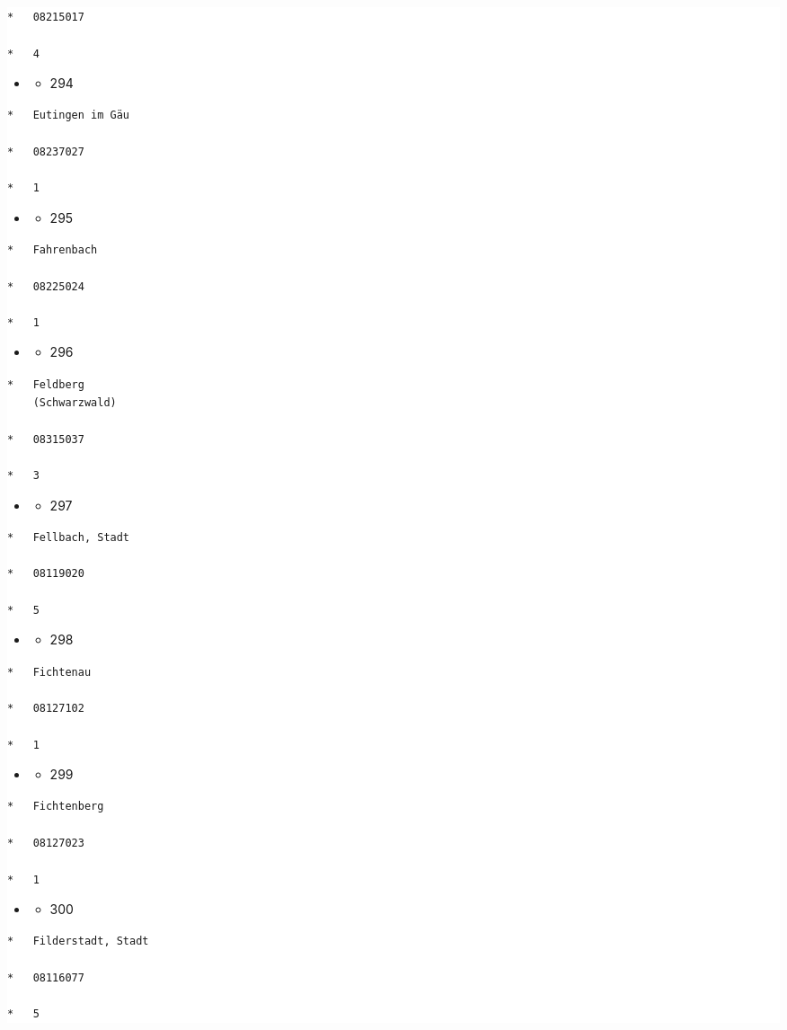     *   08215017

    *   4


*    *   294

    *   Eutingen im Gäu

    *   08237027

    *   1


*    *   295

    *   Fahrenbach

    *   08225024

    *   1


*    *   296

    *   Feldberg
        (Schwarzwald)

    *   08315037

    *   3


*    *   297

    *   Fellbach, Stadt

    *   08119020

    *   5


*    *   298

    *   Fichtenau

    *   08127102

    *   1


*    *   299

    *   Fichtenberg

    *   08127023

    *   1


*    *   300

    *   Filderstadt, Stadt

    *   08116077

    *   5
